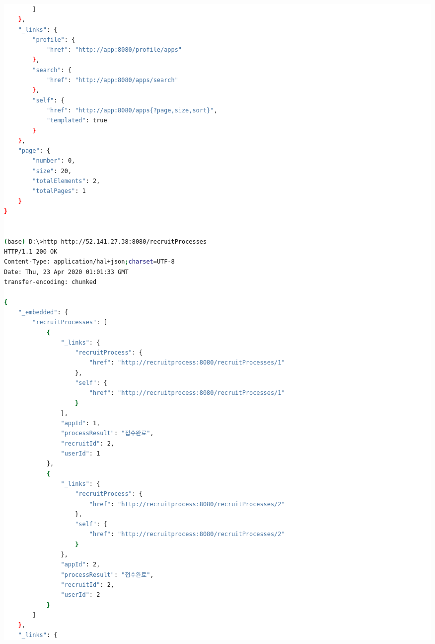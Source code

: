 ```sh
        ]
    },
    "_links": {
        "profile": {
            "href": "http://app:8080/profile/apps"
        },
        "search": {
            "href": "http://app:8080/apps/search"
        },
        "self": {
            "href": "http://app:8080/apps{?page,size,sort}",
            "templated": true
        }
    },
    "page": {
        "number": 0,
        "size": 20,
        "totalElements": 2,
        "totalPages": 1
    }
}


(base) D:\>http http://52.141.27.38:8080/recruitProcesses
HTTP/1.1 200 OK
Content-Type: application/hal+json;charset=UTF-8
Date: Thu, 23 Apr 2020 01:01:33 GMT
transfer-encoding: chunked

{
    "_embedded": {
        "recruitProcesses": [
            {
                "_links": {
                    "recruitProcess": {
                        "href": "http://recruitprocess:8080/recruitProcesses/1"
                    },
                    "self": {
                        "href": "http://recruitprocess:8080/recruitProcesses/1"
                    }
                },
                "appId": 1,
                "processResult": "접수완료",
                "recruitId": 2,
                "userId": 1
            },
            {
                "_links": {
                    "recruitProcess": {
                        "href": "http://recruitprocess:8080/recruitProcesses/2"
                    },
                    "self": {
                        "href": "http://recruitprocess:8080/recruitProcesses/2"
                    }
                },
                "appId": 2,
                "processResult": "접수완료",
                "recruitId": 2,
                "userId": 2
            }
        ]
    },
    "_links": {
```